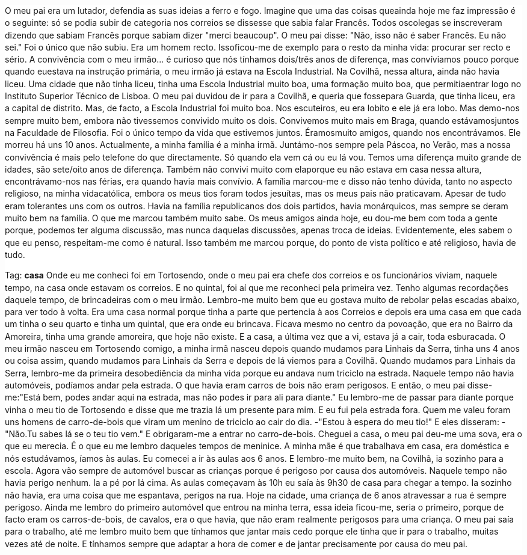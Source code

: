 O meu pai era um lutador, defendia as suas ideias a ferro e fogo. Imagine que uma das coisas queainda hoje me faz impressão é o seguinte: só se podia subir de categoria nos correios se dissesse que sabia falar Francês. Todos oscolegas se inscreveram  dizendo que sabiam Francês porque sabiam dizer "merci beaucoup". O meu pai disse: "Não, isso não é saber Francês. Eu não sei." Foi o único que não subiu. Era um homem recto. Issoficou-me de exemplo para o resto da minha vida: procurar ser recto e sério.
A convivência com o meu irmão... é curioso que nós tínhamos dois/três anos de diferença, mas convíviamos pouco porque quando euestava na instrução primária, o meu irmão já estava na Escola Industrial. Na Covilhã, nessa altura, ainda não havia liceu. Uma cidade que não tinha liceu, tinha uma Escola Industrial muito boa, uma formação muito boa, que permitiaentrar logo no Instituto Superior Técnico de Lisboa. O meu pai duvidou de ir para a Covilhã, e queria que fossepara Guarda, que tinha liceu, era a capital de distrito. Mas, de facto, a Escola Industrial  foi muito boa.
Nos escuteiros, eu era lobito e ele já era lobo. Mas demo-nos sempre muito bem, embora não tivessemos convivido muito os dois. Convivemos muito mais em Braga, quando estávamosjuntos na Faculdade de Filosofia. Foi o único tempo da vida que estivemos juntos. Éramosmuito amigos, quando nos encontrávamos. Ele morreu há uns 10 anos.
Actualmente, a minha família é a minha irmã. Juntámo-nos sempre pela Páscoa, no Verão, mas a nossa convivência é mais pelo telefone do que directamente. Só quando ela vem cá ou eu lá vou. Temos uma diferença muito grande de idades, são sete/oito anos de diferença. Também não convivi muito com elaporque eu não estava em casa nessa altura, encontrávamo-nos nas férias, era quando havia mais convívio.
A família marcou-me e disso não tenho dúvida, tanto no aspecto religioso, na minha vidacatólica, embora os meus tios foram todos jesuítas, mas os meus pais não praticavam. Apesar de tudo eram tolerantes uns com os outros. Havia na família republicanos dos dois partidos, havia monárquicos, mas sempre se deram muito bem na família. O que me marcou também muito sabe. Os meus amigos ainda hoje, eu dou-me bem com toda a gente porque, podemos ter alguma discussão, mas nunca daquelas discussões, apenas troca de ideias. Evidentemente, eles sabem o que eu penso, respeitam-me como é natural. Isso também me marcou porque, do ponto de vista político e até religioso, havia de tudo.

Tag: **casa**
Onde eu me conheci foi em Tortosendo, onde o meu pai era  chefe dos correios e os funcionários viviam, naquele tempo, na casa onde estavam os correios. E no quintal, foi aí que me reconheci pela primeira vez. Tenho algumas recordações daquele tempo, de brincadeiras com o meu irmão. Lembro-me muito bem que eu gostava muito de rebolar pelas escadas abaixo, para ver todo à volta.
Era uma casa normal porque tinha a parte que pertencia à aos Correios e depois era uma casa em que cada um tinha o seu quarto e tinha um quintal, que era onde eu brincava. Ficava mesmo no centro da povoação, que era no Bairro da Amoreira, tinha uma grande amoreira, que hoje não existe. E a casa,  a última vez que a vi, estava já a cair, toda esburacada.
O meu irmão nasceu em Tortosendo comigo, a minha irmã nasceu depois quando mudamos para Linhais da Serra, tinha uns 4 anos ou coisa assim, quando mudamos para Linhais da Serra e depois de lá viemos para a Covilhã.
Quando mudamos para Linhais da Serra, lembro-me da primeira desobediência da minha vida porque eu andava num triciclo na estrada. Naquele tempo não havia automóveis, podíamos andar pela estrada. O que havia eram carros de bois não eram perigosos. E então, o meu pai disse-me:"Está bem, podes andar aqui na estrada, mas não podes ir para ali para diante." Eu lembro-me de passar para diante porque vinha o meu tio de Tortosendo e disse que me trazia lá um presente para mim. E eu fui pela estrada fora.  Quem me valeu foram uns homens de carro-de-bois que viram um menino de triciclo ao cair do dia. -"Estou à espera do meu tio!" E  eles disseram: -"Não.Tu sabes lá se o teu tio vem." E obrigaram-me a entrar no carro-de-bois. Cheguei a casa, o meu pai deu-me uma sova, era o que eu merecia. É o que eu me lembro daqueles tempos de meninice.
A minha mãe é que trabalhava em casa, era doméstica e nós estudávamos, íamos às aulas. Eu comecei a ir às aulas aos 6 anos. E lembro-me muito bem, na Covilhã, ia sozinho para a escola. Agora vão sempre de automóvel buscar as crianças porque é perigoso por causa dos automóveis. Naquele tempo não havia perigo nenhum. Ia a pé por lá cima. As aulas começavam às 10h eu saía às 9h30 de casa para chegar a tempo. Ia sozinho não havia, era uma coisa que me espantava, perigos na rua. Hoje na cidade, uma criança de 6 anos atravessar a rua é sempre perigoso.
Ainda me lembro do primeiro automóvel que entrou na minha terra, essa ideia ficou-me, seria o primeiro, porque de facto eram os carros-de-bois, de cavalos, era o que havia, que não eram realmente perigosos para uma criança.
O meu pai saía para o trabalho, até me lembro muito bem que tínhamos que jantar mais cedo porque ele tinha que ir para o trabalho, muitas vezes até de noite. E tínhamos sempre que adaptar a hora de comer e de jantar precisamente por causa do meu pai.
